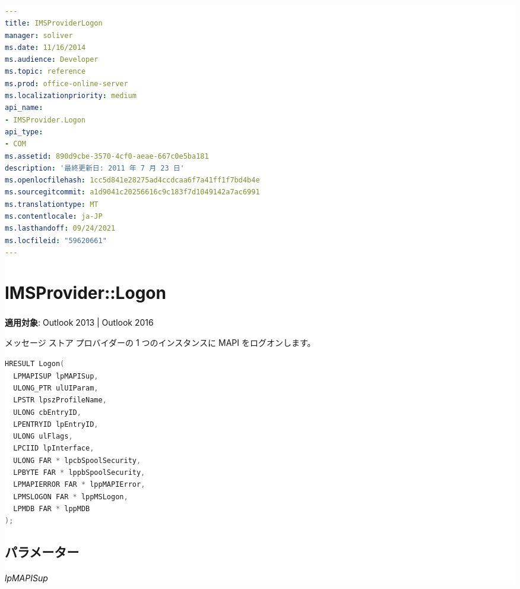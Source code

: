 ```yaml
---
title: IMSProviderLogon
manager: soliver
ms.date: 11/16/2014
ms.audience: Developer
ms.topic: reference
ms.prod: office-online-server
ms.localizationpriority: medium
api_name:
- IMSProvider.Logon
api_type:
- COM
ms.assetid: 890d9cbe-3570-4cf0-aeae-667c0e5ba181
description: '最終更新日: 2011 年 7 月 23 日'
ms.openlocfilehash: 1cc5d841e28275ad4ccdcaa6f7a41ff1f7bd4b4e
ms.sourcegitcommit: a1d9041c20256616c9c183f7d1049142a7ac6991
ms.translationtype: MT
ms.contentlocale: ja-JP
ms.lasthandoff: 09/24/2021
ms.locfileid: "59620661"
---
```

# <a name="imsproviderlogon"></a>IMSProvider::Logon

  
  
**適用対象**: Outlook 2013 | Outlook 2016 
  
メッセージ ストア プロバイダーの 1 つのインスタンスに MAPI をログオンします。
  
```cpp
HRESULT Logon(
  LPMAPISUP lpMAPISup,
  ULONG_PTR ulUIParam,
  LPSTR lpszProfileName,
  ULONG cbEntryID,
  LPENTRYID lpEntryID,
  ULONG ulFlags,
  LPCIID lpInterface,
  ULONG FAR * lpcbSpoolSecurity,
  LPBYTE FAR * lppbSpoolSecurity,
  LPMAPIERROR FAR * lppMAPIError,
  LPMSLOGON FAR * lppMSLogon,
  LPMDB FAR * lppMDB
);
```

## <a name="parameters"></a>パラメーター

 _lpMAPISup_
  